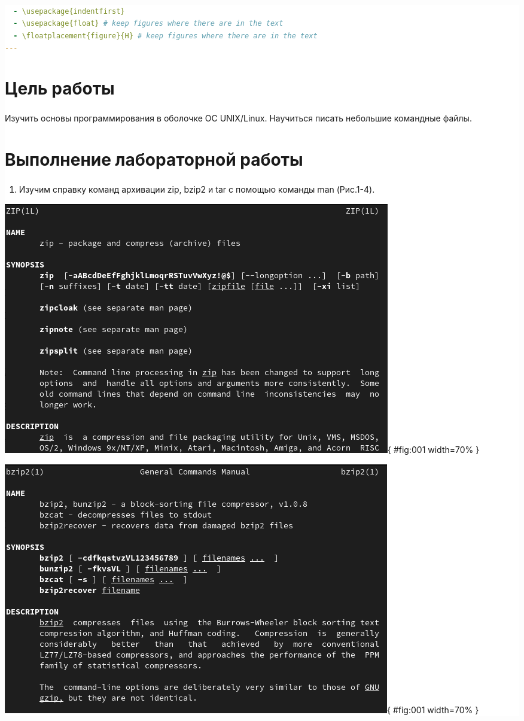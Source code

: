 ```yaml
  - \usepackage{indentfirst}
  - \usepackage{float} # keep figures where there are in the text
  - \floatplacement{figure}{H} # keep figures where there are in the text
---
```


# Цель работы

Изучить основы программирования в оболочке ОС UNIX/Linux. Научиться писать небольшие командные файлы.

# Выполнение лабораторной работы

1. Изучим справку команд архивации zip, bzip2 и tar с помощью команды man (Рис.1-4).

![Рис.1](image/1.png){ #fig:001 width=70% }

![Рис.2](image/2.png){ #fig:001 width=70% }
